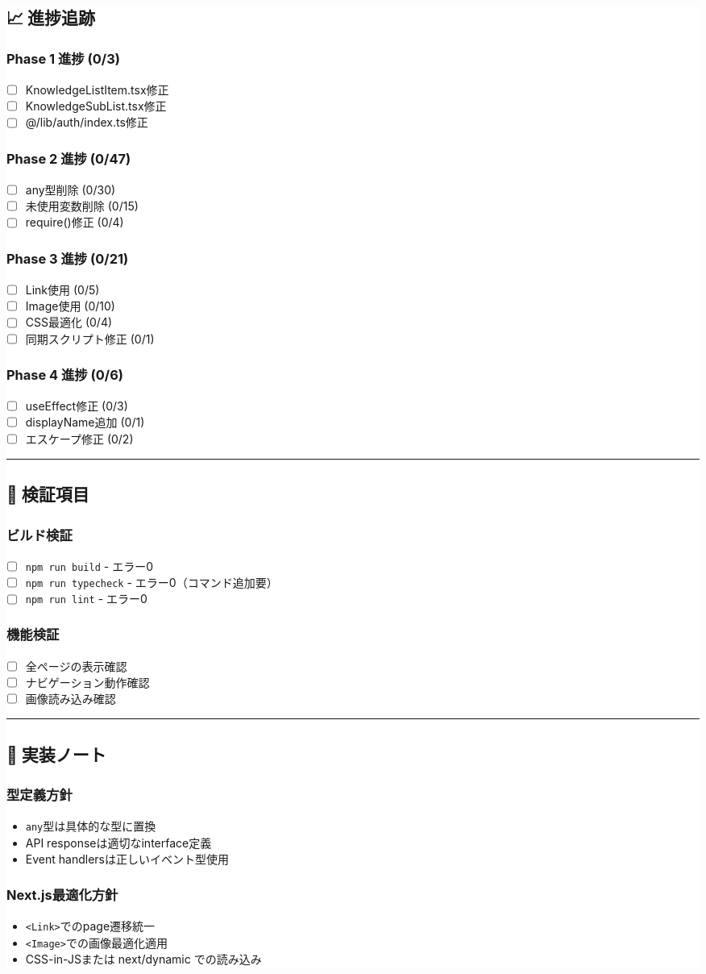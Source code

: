 
## 📈 進捗追跡

### Phase 1 進捗 (0/3)
- [ ] KnowledgeListItem.tsx修正
- [ ] KnowledgeSubList.tsx修正  
- [ ] @/lib/auth/index.ts修正

### Phase 2 進捗 (0/47)
- [ ] any型削除 (0/30)
- [ ] 未使用変数削除 (0/15)
- [ ] require()修正 (0/4)

### Phase 3 進捗 (0/21)
- [ ] Link使用 (0/5)
- [ ] Image使用 (0/10)
- [ ] CSS最適化 (0/4)
- [ ] 同期スクリプト修正 (0/1)

### Phase 4 進捗 (0/6)
- [ ] useEffect修正 (0/3)
- [ ] displayName追加 (0/1)
- [ ] エスケープ修正 (0/2)

---

## 🧪 検証項目

### ビルド検証
- [ ] `npm run build` - エラー0
- [ ] `npm run typecheck` - エラー0（コマンド追加要）
- [ ] `npm run lint` - エラー0

### 機能検証
- [ ] 全ページの表示確認
- [ ] ナビゲーション動作確認
- [ ] 画像読み込み確認

---

## 📝 実装ノート

### 型定義方針
- `any`型は具体的な型に置換
- API responseは適切なinterface定義
- Event handlersは正しいイベント型使用

### Next.js最適化方針
- `<Link>`でのpage遷移統一
- `<Image>`での画像最適化適用
- CSS-in-JSまたは next/dynamic での読み込み
